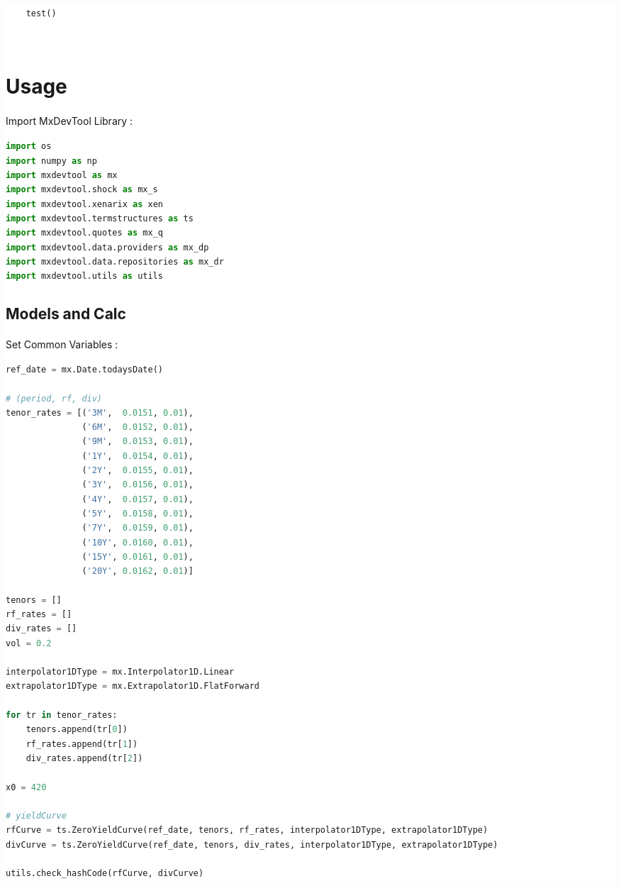 ```python
    test()

```

<br>

# Usage

Import MxDevTool Library :

```python
import os
import numpy as np
import mxdevtool as mx
import mxdevtool.shock as mx_s
import mxdevtool.xenarix as xen
import mxdevtool.termstructures as ts
import mxdevtool.quotes as mx_q
import mxdevtool.data.providers as mx_dp
import mxdevtool.data.repositories as mx_dr
import mxdevtool.utils as utils
```

## Models and Calc
Set Common Variables :

```python
ref_date = mx.Date.todaysDate()

# (period, rf, div)
tenor_rates = [('3M',  0.0151, 0.01),
               ('6M',  0.0152, 0.01),
               ('9M',  0.0153, 0.01),
               ('1Y',  0.0154, 0.01),
               ('2Y',  0.0155, 0.01),
               ('3Y',  0.0156, 0.01),
               ('4Y',  0.0157, 0.01),
               ('5Y',  0.0158, 0.01),
               ('7Y',  0.0159, 0.01),
               ('10Y', 0.0160, 0.01),
               ('15Y', 0.0161, 0.01),
               ('20Y', 0.0162, 0.01)]

tenors = []
rf_rates = []
div_rates = []
vol = 0.2

interpolator1DType = mx.Interpolator1D.Linear
extrapolator1DType = mx.Extrapolator1D.FlatForward

for tr in tenor_rates:
    tenors.append(tr[0])
    rf_rates.append(tr[1])
    div_rates.append(tr[2])

x0 = 420

# yieldCurve
rfCurve = ts.ZeroYieldCurve(ref_date, tenors, rf_rates, interpolator1DType, extrapolator1DType)
divCurve = ts.ZeroYieldCurve(ref_date, tenors, div_rates, interpolator1DType, extrapolator1DType)

utils.check_hashCode(rfCurve, divCurve)

```
